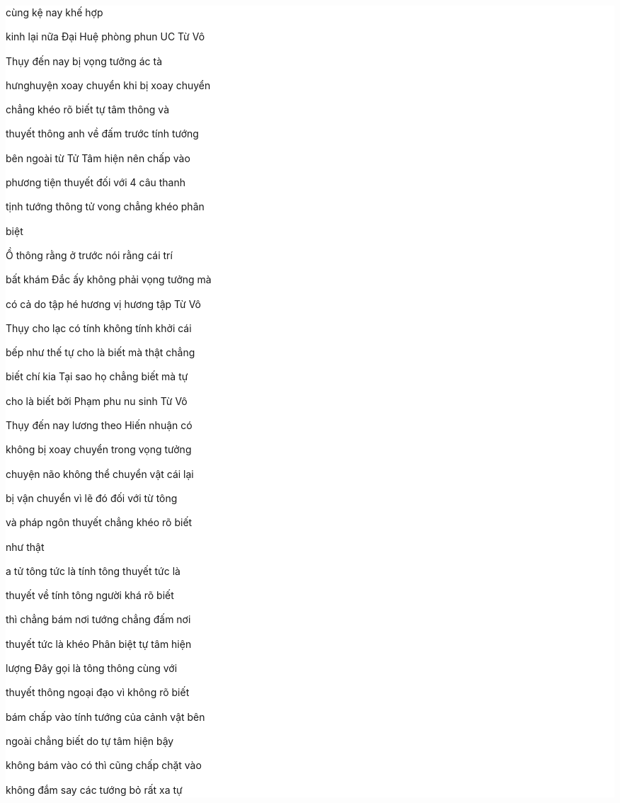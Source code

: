 cùng kệ nay khế hợp

kinh lại nữa Đại Huệ phòng phun UC Từ Vô

Thụy đến nay bị vọng tưởng ác tà

hưnghuyện xoay chuyển khi bị xoay chuyển

chẳng khéo rõ biết tự tâm thông và

thuyết thông anh về đấm trước tính tướng

bên ngoài từ Tử Tâm hiện nên chấp vào

phương tiện thuyết đối với 4 câu thanh

tịnh tướng thông tử vong chẳng khéo phân

biệt

Ồ thông rằng ở trước nói rằng cái trí

bất khám Đắc ấy không phải vọng tưởng mà

có cả do tập hé hương vị hương tập Từ Vô

Thụy cho lạc có tính không tính khởi cái

bếp như thế tự cho là biết mà thật chẳng

biết chí kia Tại sao họ chẳng biết mà tự

cho là biết bởi Phạm phu nu sinh Từ Vô

Thụy đến nay lương theo Hiến nhuận có

không bị xoay chuyển trong vọng tưởng

chuyện não không thể chuyển vật cái lại

bị vận chuyển vì lẽ đó đối với từ tông

và pháp ngôn thuyết chẳng khéo rõ biết

như thật

a tử tông tức là tính tông thuyết tức là

thuyết về tính tông người khá rõ biết

thì chẳng bám nơi tướng chẳng đấm nơi

thuyết tức là khéo Phân biệt tự tâm hiện

lượng Đây gọi là tông thông cùng với

thuyết thông ngoại đạo vì không rõ biết

bám chấp vào tính tướng của cảnh vật bên

ngoài chẳng biết do tự tâm hiện bậy

không bám vào có thì cũng chấp chặt vào

không đắm say các tướng bỏ rất xa tự
